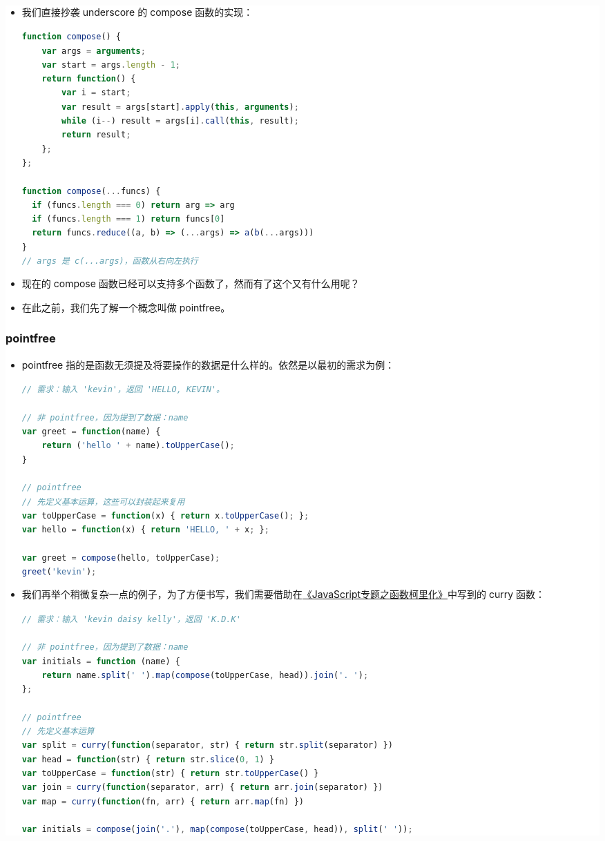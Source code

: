 - 我们直接抄袭 underscore 的 compose 函数的实现：

  ```js
  function compose() {
      var args = arguments;
      var start = args.length - 1;
      return function() {
          var i = start;
          var result = args[start].apply(this, arguments);
          while (i--) result = args[i].call(this, result);
          return result;
      };
  };
  
  function compose(...funcs) {
    if (funcs.length === 0) return arg => arg
    if (funcs.length === 1) return funcs[0]
    return funcs.reduce((a, b) => (...args) => a(b(...args)))
  }
  // args 是 c(...args)，函数从右向左执行
  ```

- 现在的 compose 函数已经可以支持多个函数了，然而有了这个又有什么用呢？

- 在此之前，我们先了解一个概念叫做 pointfree。

### pointfree

- pointfree 指的是函数无须提及将要操作的数据是什么样的。依然是以最初的需求为例：

  ```js
  // 需求：输入 'kevin'，返回 'HELLO, KEVIN'。
  
  // 非 pointfree，因为提到了数据：name
  var greet = function(name) {
      return ('hello ' + name).toUpperCase();
  }
  
  // pointfree
  // 先定义基本运算，这些可以封装起来复用
  var toUpperCase = function(x) { return x.toUpperCase(); };
  var hello = function(x) { return 'HELLO, ' + x; };
  
  var greet = compose(hello, toUpperCase);
  greet('kevin');
  ```

- 我们再举个稍微复杂一点的例子，为了方便书写，我们需要借助在[《JavaScript专题之函数柯里化》](https://github.com/mqyqingfeng/Blog/issues/42)中写到的 curry 函数：

  ```js
  // 需求：输入 'kevin daisy kelly'，返回 'K.D.K'
  
  // 非 pointfree，因为提到了数据：name
  var initials = function (name) {
      return name.split(' ').map(compose(toUpperCase, head)).join('. ');
  };
  
  // pointfree
  // 先定义基本运算
  var split = curry(function(separator, str) { return str.split(separator) })
  var head = function(str) { return str.slice(0, 1) }
  var toUpperCase = function(str) { return str.toUpperCase() }
  var join = curry(function(separator, arr) { return arr.join(separator) })
  var map = curry(function(fn, arr) { return arr.map(fn) })
  
  var initials = compose(join('.'), map(compose(toUpperCase, head)), split(' '));
  ```